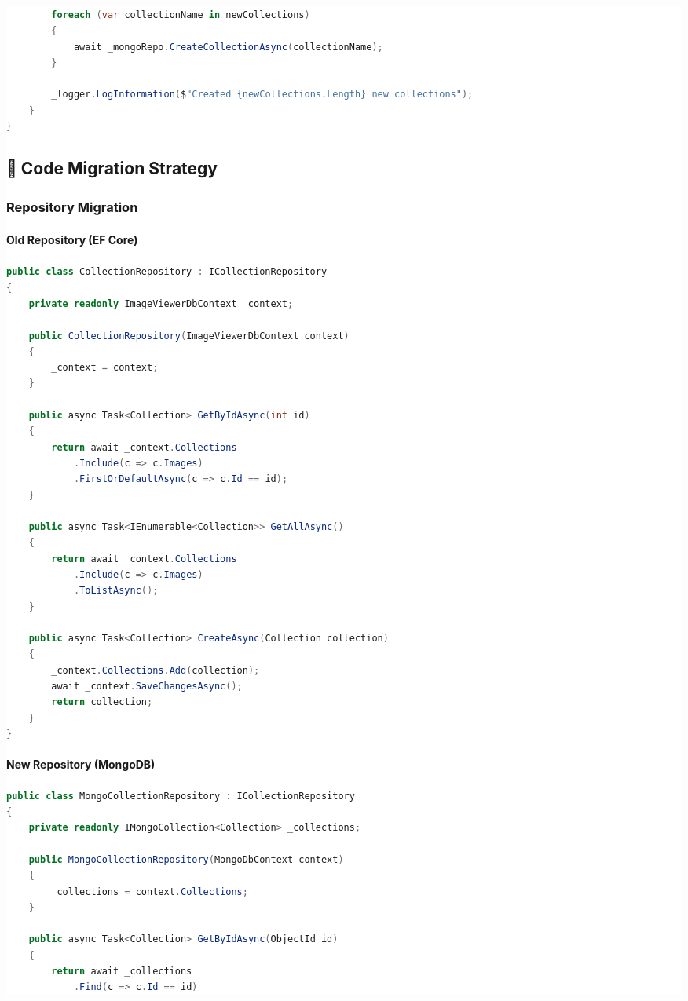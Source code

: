 ```csharp
        foreach (var collectionName in newCollections)
        {
            await _mongoRepo.CreateCollectionAsync(collectionName);
        }
        
        _logger.LogInformation($"Created {newCollections.Length} new collections");
    }
}
```

## 🔄 Code Migration Strategy

### **Repository Migration**

#### **Old Repository (EF Core)**
```csharp
public class CollectionRepository : ICollectionRepository
{
    private readonly ImageViewerDbContext _context;
    
    public CollectionRepository(ImageViewerDbContext context)
    {
        _context = context;
    }
    
    public async Task<Collection> GetByIdAsync(int id)
    {
        return await _context.Collections
            .Include(c => c.Images)
            .FirstOrDefaultAsync(c => c.Id == id);
    }
    
    public async Task<IEnumerable<Collection>> GetAllAsync()
    {
        return await _context.Collections
            .Include(c => c.Images)
            .ToListAsync();
    }
    
    public async Task<Collection> CreateAsync(Collection collection)
    {
        _context.Collections.Add(collection);
        await _context.SaveChangesAsync();
        return collection;
    }
}
```

#### **New Repository (MongoDB)**
```csharp
public class MongoCollectionRepository : ICollectionRepository
{
    private readonly IMongoCollection<Collection> _collections;
    
    public MongoCollectionRepository(MongoDbContext context)
    {
        _collections = context.Collections;
    }
    
    public async Task<Collection> GetByIdAsync(ObjectId id)
    {
        return await _collections
            .Find(c => c.Id == id)
```